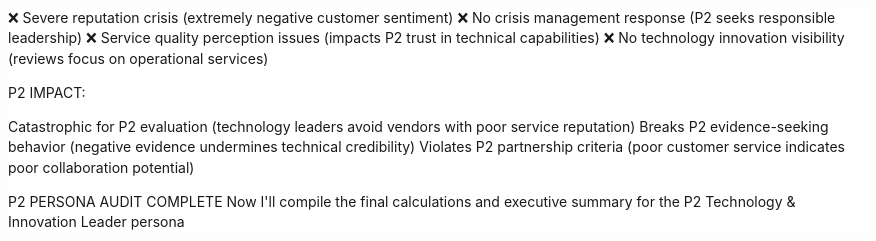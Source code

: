 ❌ Severe reputation crisis (extremely negative customer sentiment)
❌ No crisis management response (P2 seeks responsible leadership)
❌ Service quality perception issues (impacts P2 trust in technical capabilities)
❌ No technology innovation visibility (reviews focus on operational services)

P2 IMPACT:

Catastrophic for P2 evaluation (technology leaders avoid vendors with poor service reputation)
Breaks P2 evidence-seeking behavior (negative evidence undermines technical credibility)
Violates P2 partnership criteria (poor customer service indicates poor collaboration potential)

P2 PERSONA AUDIT COMPLETE
Now I'll compile the final calculations and executive summary for the P2 Technology & Innovation Leader persona

